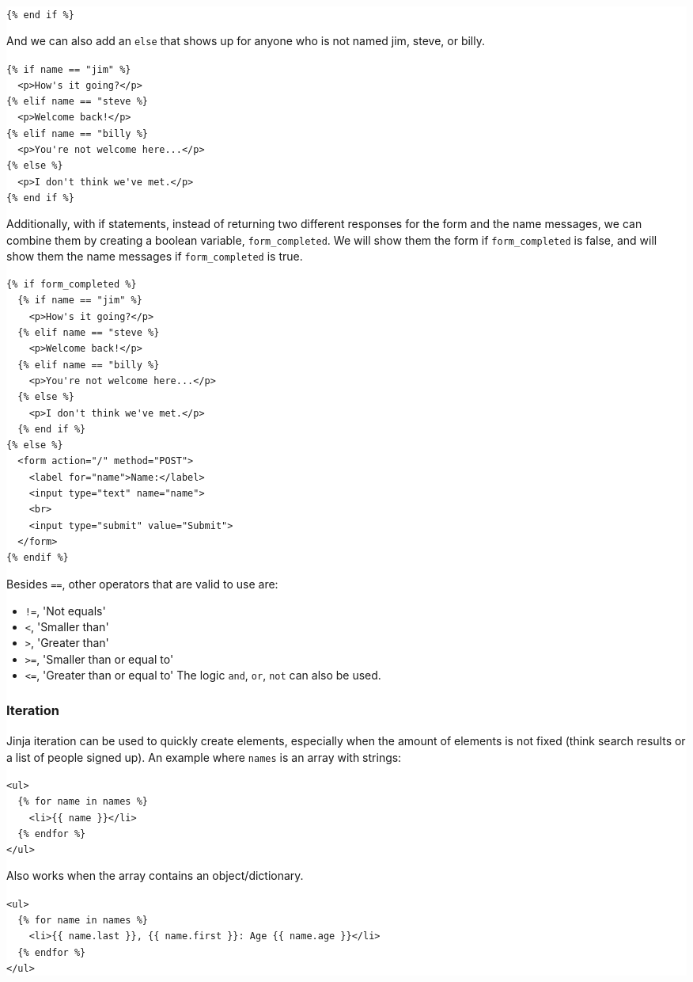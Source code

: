 ```
{% end if %}
```
And we can also add an `else` that shows up for anyone who is not named jim, steve, or billy.
```
{% if name == "jim" %}
  <p>How's it going?</p>
{% elif name == "steve %}
  <p>Welcome back!</p>
{% elif name == "billy %}
  <p>You're not welcome here...</p>
{% else %}
  <p>I don't think we've met.</p>
{% end if %}
```
Additionally, with if statements, instead of returning two different responses for the form and the name messages, we can combine them by creating a boolean variable, `form_completed`. We will show them the form if `form_completed` is false, and will show them the name messages if `form_completed` is true.
```
{% if form_completed %}
  {% if name == "jim" %}
    <p>How's it going?</p>
  {% elif name == "steve %}
    <p>Welcome back!</p>
  {% elif name == "billy %}
    <p>You're not welcome here...</p>
  {% else %}
    <p>I don't think we've met.</p>
  {% end if %}
{% else %}
  <form action="/" method="POST">
    <label for="name">Name:</label>
    <input type="text" name="name">
    <br>
    <input type="submit" value="Submit">
  </form>
{% endif %}
```
Besides `==`, other operators that are valid to use are:
- `!=`, 'Not equals'
- `<`, 'Smaller than'
- `>`, 'Greater than'
- `>=`, 'Smaller than or equal to'
- `<=`, 'Greater than or equal to'
The logic `and`, `or`, `not` can also be used.
### Iteration
Jinja iteration can be used to quickly create elements, especially when the amount of elements is not fixed (think search results or a list of people signed up).
An example where `names` is an array with strings:
```
<ul>
  {% for name in names %}
    <li>{{ name }}</li>
  {% endfor %}
</ul>
```
Also works when the array contains an object/dictionary.
```
<ul>
  {% for name in names %}
    <li>{{ name.last }}, {{ name.first }}: Age {{ name.age }}</li>
  {% endfor %}
</ul>
```
